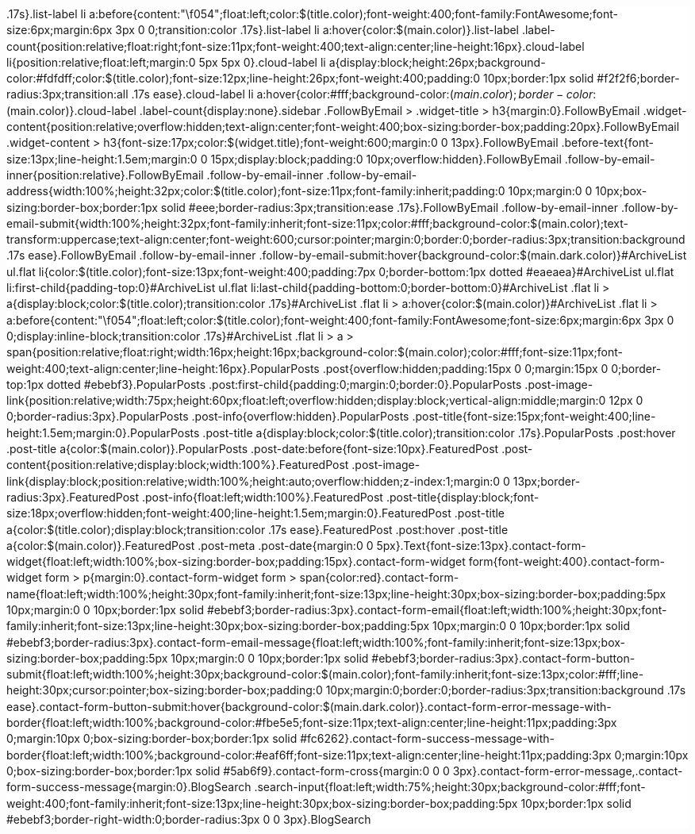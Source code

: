 .17s}.list-label li a:before{content:"\f054";float:left;color:$(title.color);font-weight:400;font-family:FontAwesome;font-size:6px;margin:6px 3px 0 0;transition:color .17s}.list-label li a:hover{color:$(main.color)}.list-label .label-count{position:relative;float:right;font-size:11px;font-weight:400;text-align:center;line-height:16px}.cloud-label li{position:relative;float:left;margin:0 5px 5px 0}.cloud-label li a{display:block;height:26px;background-color:#fdfdff;color:$(title.color);font-size:12px;line-height:26px;font-weight:400;padding:0 10px;border:1px solid #f2f2f6;border-radius:3px;transition:all .17s ease}.cloud-label li a:hover{color:#fff;background-color:$(main.color);border-color:$(main.color)}.cloud-label .label-count{display:none}.sidebar .FollowByEmail > .widget-title > h3{margin:0}.FollowByEmail .widget-content{position:relative;overflow:hidden;text-align:center;font-weight:400;box-sizing:border-box;padding:20px}.FollowByEmail .widget-content > h3{font-size:17px;color:$(widget.title);font-weight:600;margin:0 0 13px}.FollowByEmail .before-text{font-size:13px;line-height:1.5em;margin:0 0 15px;display:block;padding:0 10px;overflow:hidden}.FollowByEmail .follow-by-email-inner{position:relative}.FollowByEmail .follow-by-email-inner .follow-by-email-address{width:100%;height:32px;color:$(title.color);font-size:11px;font-family:inherit;padding:0 10px;margin:0 0 10px;box-sizing:border-box;border:1px solid #eee;border-radius:3px;transition:ease .17s}.FollowByEmail .follow-by-email-inner .follow-by-email-submit{width:100%;height:32px;font-family:inherit;font-size:11px;color:#fff;background-color:$(main.color);text-transform:uppercase;text-align:center;font-weight:600;cursor:pointer;margin:0;border:0;border-radius:3px;transition:background .17s ease}.FollowByEmail .follow-by-email-inner .follow-by-email-submit:hover{background-color:$(main.dark.color)}#ArchiveList ul.flat li{color:$(title.color);font-size:13px;font-weight:400;padding:7px 0;border-bottom:1px dotted #eaeaea}#ArchiveList ul.flat li:first-child{padding-top:0}#ArchiveList ul.flat li:last-child{padding-bottom:0;border-bottom:0}#ArchiveList .flat li > a{display:block;color:$(title.color);transition:color .17s}#ArchiveList .flat li > a:hover{color:$(main.color)}#ArchiveList .flat li > a:before{content:"\f054";float:left;color:$(title.color);font-weight:400;font-family:FontAwesome;font-size:6px;margin:6px 3px 0 0;display:inline-block;transition:color .17s}#ArchiveList .flat li > a > span{position:relative;float:right;width:16px;height:16px;background-color:$(main.color);color:#fff;font-size:11px;font-weight:400;text-align:center;line-height:16px}.PopularPosts .post{overflow:hidden;padding:15px 0 0;margin:15px 0 0;border-top:1px dotted #ebebf3}.PopularPosts .post:first-child{padding:0;margin:0;border:0}.PopularPosts .post-image-link{position:relative;width:75px;height:60px;float:left;overflow:hidden;display:block;vertical-align:middle;margin:0 12px 0 0;border-radius:3px}.PopularPosts .post-info{overflow:hidden}.PopularPosts .post-title{font-size:15px;font-weight:400;line-height:1.5em;margin:0}.PopularPosts .post-title a{display:block;color:$(title.color);transition:color .17s}.PopularPosts .post:hover .post-title a{color:$(main.color)}.PopularPosts .post-date:before{font-size:10px}.FeaturedPost .post-content{position:relative;display:block;width:100%}.FeaturedPost .post-image-link{display:block;position:relative;width:100%;height:auto;overflow:hidden;z-index:1;margin:0 0 13px;border-radius:3px}.FeaturedPost .post-info{float:left;width:100%}.FeaturedPost .post-title{display:block;font-size:18px;overflow:hidden;font-weight:400;line-height:1.5em;margin:0}.FeaturedPost .post-title a{color:$(title.color);display:block;transition:color .17s ease}.FeaturedPost .post:hover .post-title a{color:$(main.color)}.FeaturedPost .post-meta .post-date{margin:0 0 5px}.Text{font-size:13px}.contact-form-widget{float:left;width:100%;box-sizing:border-box;padding:15px}.contact-form-widget form{font-weight:400}.contact-form-widget form > p{margin:0}.contact-form-widget form > span{color:red}.contact-form-name{float:left;width:100%;height:30px;font-family:inherit;font-size:13px;line-height:30px;box-sizing:border-box;padding:5px 10px;margin:0 0 10px;border:1px solid #ebebf3;border-radius:3px}.contact-form-email{float:left;width:100%;height:30px;font-family:inherit;font-size:13px;line-height:30px;box-sizing:border-box;padding:5px 10px;margin:0 0 10px;border:1px solid #ebebf3;border-radius:3px}.contact-form-email-message{float:left;width:100%;font-family:inherit;font-size:13px;box-sizing:border-box;padding:5px 10px;margin:0 0 10px;border:1px solid #ebebf3;border-radius:3px}.contact-form-button-submit{float:left;width:100%;height:30px;background-color:$(main.color);font-family:inherit;font-size:13px;color:#fff;line-height:30px;cursor:pointer;box-sizing:border-box;padding:0 10px;margin:0;border:0;border-radius:3px;transition:background .17s ease}.contact-form-button-submit:hover{background-color:$(main.dark.color)}.contact-form-error-message-with-border{float:left;width:100%;background-color:#fbe5e5;font-size:11px;text-align:center;line-height:11px;padding:3px 0;margin:10px 0;box-sizing:border-box;border:1px solid #fc6262}.contact-form-success-message-with-border{float:left;width:100%;background-color:#eaf6ff;font-size:11px;text-align:center;line-height:11px;padding:3px 0;margin:10px 0;box-sizing:border-box;border:1px solid #5ab6f9}.contact-form-cross{margin:0 0 0 3px}.contact-form-error-message,.contact-form-success-message{margin:0}.BlogSearch .search-input{float:left;width:75%;height:30px;background-color:#fff;font-weight:400;font-family:inherit;font-size:13px;line-height:30px;box-sizing:border-box;padding:5px 10px;border:1px solid #ebebf3;border-right-width:0;border-radius:3px 0 0 3px}.BlogSearch